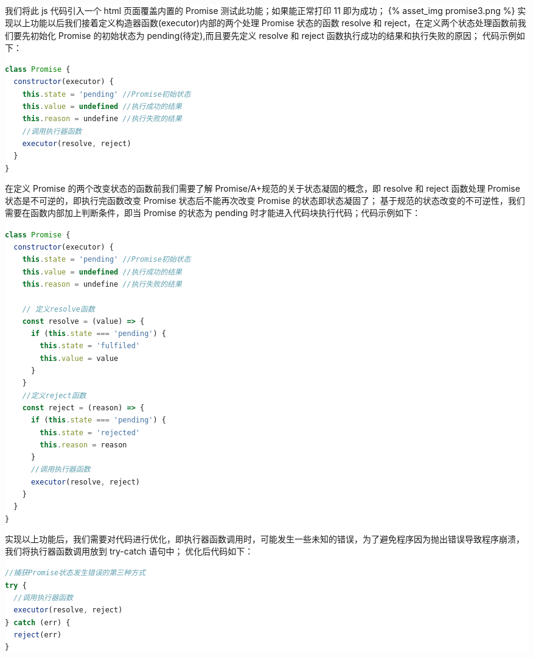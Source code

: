我们将此 js 代码引入一个 html 页面覆盖内置的 Promise 测试此功能；如果能正常打印 11 即为成功；
{% asset_img promise3.png %}
实现以上功能以后我们接着定义构造器函数(executor)内部的两个处理 Promise 状态的函数 resolve 和 reject，在定义两个状态处理函数前我们要先初始化 Promise 的初始状态为 pending(待定),而且要先定义 resolve 和 reject 函数执行成功的结果和执行失败的原因；
代码示例如下：

```javascript
class Promise {
  constructor(executor) {
    this.state = 'pending' //Promise初始状态
    this.value = undefined //执行成功的结果
    this.reason = undefine //执行失败的结果
    //调用执行器函数
    executor(resolve, reject)
  }
}
```

在定义 Promise 的两个改变状态的函数前我们需要了解 Promise/A+规范的关于状态凝固的概念，即 resolve 和 reject 函数处理 Promise 状态是不可逆的，即执行完函数改变 Promise 状态后不能再次改变 Promise 的状态即状态凝固了；
基于规范的状态改变的不可逆性，我们需要在函数内部加上判断条件，即当 Promise 的状态为 pending 时才能进入代码块执行代码；代码示例如下：

```javascript
class Promise {
  constructor(executor) {
    this.state = 'pending' //Promise初始状态
    this.value = undefined //执行成功的结果
    this.reason = undefine //执行失败的结果

    // 定义resolve函数
    const resolve = (value) => {
      if (this.state === 'pending') {
        this.state = 'fulfiled'
        this.value = value
      }
    }
    //定义reject函数
    const reject = (reason) => {
      if (this.state === 'pending') {
        this.state = 'rejected'
        this.reason = reason
      }
      //调用执行器函数
      executor(resolve, reject)
    }
  }
}
```

实现以上功能后，我们需要对代码进行优化，即执行器函数调用时，可能发生一些未知的错误，为了避免程序因为抛出错误导致程序崩溃，我们将执行器函数调用放到 try-catch 语句中；
优化后代码如下：

```javascript
//捕获Promise状态发生错误的第三种方式
try {
  //调用执行器函数
  executor(resolve, reject)
} catch (err) {
  reject(err)
}
```
